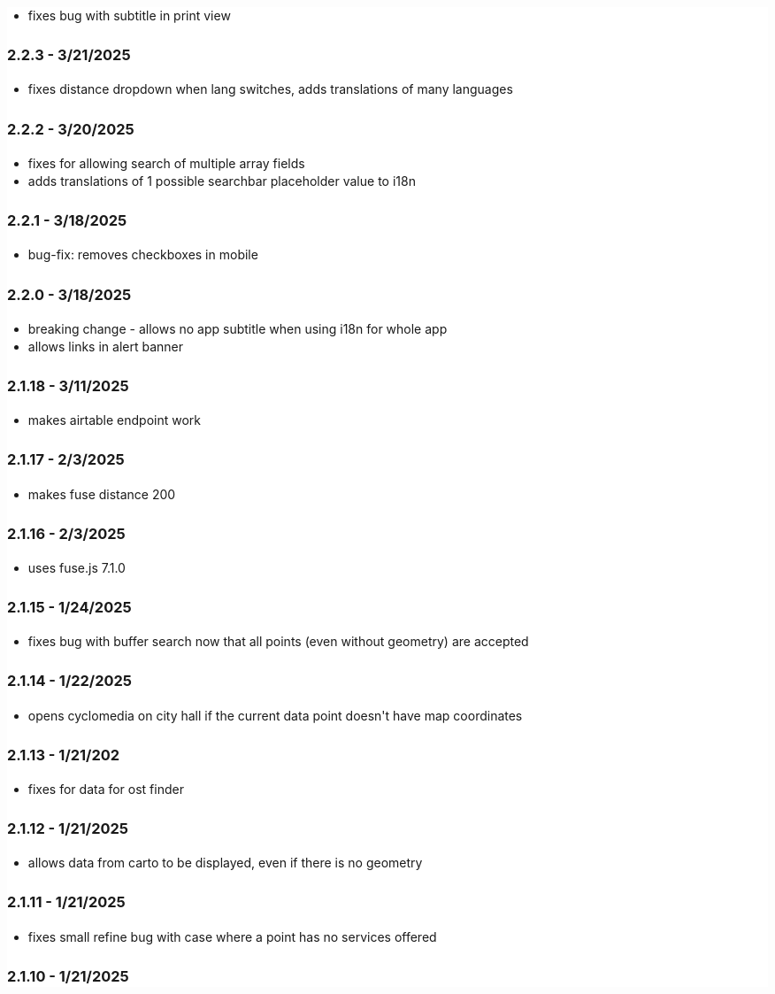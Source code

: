 * fixes bug with subtitle in print view

### 2.2.3 - 3/21/2025

* fixes distance dropdown when lang switches, adds translations of many languages

### 2.2.2 - 3/20/2025

* fixes for allowing search of multiple array fields
* adds translations of 1 possible searchbar placeholder value to i18n

### 2.2.1 - 3/18/2025

* bug-fix: removes checkboxes in mobile

### 2.2.0 - 3/18/2025

* breaking change - allows no app subtitle when using i18n for whole app
* allows links in alert banner

### 2.1.18 - 3/11/2025

* makes airtable endpoint work

### 2.1.17 - 2/3/2025

* makes fuse distance 200

### 2.1.16 - 2/3/2025

* uses fuse.js 7.1.0

### 2.1.15 - 1/24/2025

* fixes bug with buffer search now that all points (even without geometry) are accepted

### 2.1.14 - 1/22/2025

* opens cyclomedia on city hall if the current data point doesn't have map coordinates

### 2.1.13 - 1/21/202

* fixes for data for ost finder

### 2.1.12 - 1/21/2025

* allows data from carto to be displayed, even if there is no geometry

### 2.1.11 - 1/21/2025

* fixes small refine bug with case where a point has no services offered

### 2.1.10 - 1/21/2025
